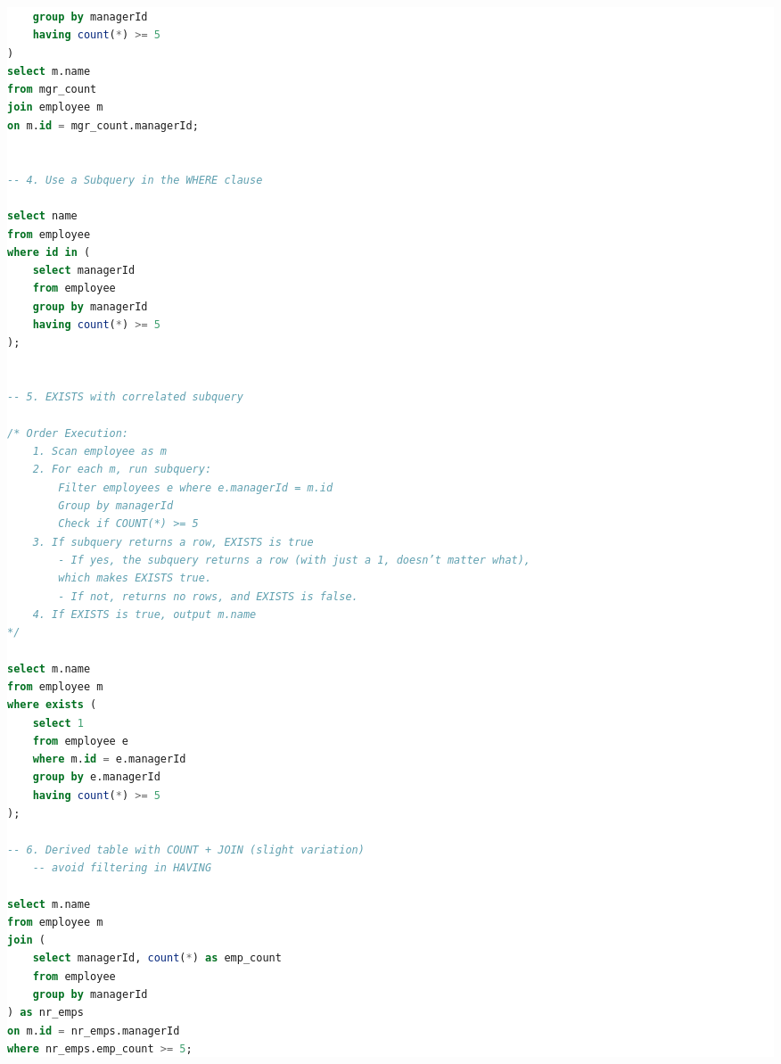 ```sql
    group by managerId
    having count(*) >= 5
)
select m.name
from mgr_count
join employee m
on m.id = mgr_count.managerId;


-- 4. Use a Subquery in the WHERE clause

select name
from employee
where id in (
    select managerId
    from employee
    group by managerId
    having count(*) >= 5
);


-- 5. EXISTS with correlated subquery

/* Order Execution:
    1. Scan employee as m
    2. For each m, run subquery:
        Filter employees e where e.managerId = m.id
        Group by managerId
        Check if COUNT(*) >= 5
    3. If subquery returns a row, EXISTS is true
        - If yes, the subquery returns a row (with just a 1, doesn’t matter what),
        which makes EXISTS true.
        - If not, returns no rows, and EXISTS is false.
    4. If EXISTS is true, output m.name
*/

select m.name
from employee m
where exists (
    select 1
    from employee e
    where m.id = e.managerId
    group by e.managerId
    having count(*) >= 5
);

-- 6. Derived table with COUNT + JOIN (slight variation)
    -- avoid filtering in HAVING

select m.name
from employee m
join (
    select managerId, count(*) as emp_count
    from employee
    group by managerId
) as nr_emps
on m.id = nr_emps.managerId
where nr_emps.emp_count >= 5;

```